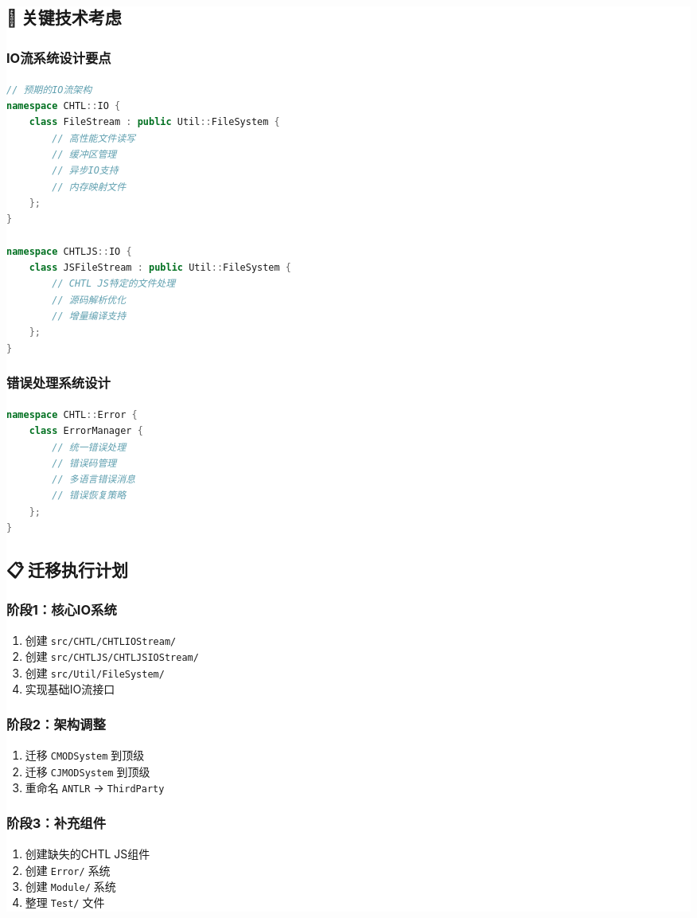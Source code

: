 ## 🔧 **关键技术考虑**

### **IO流系统设计要点**
```cpp
// 预期的IO流架构
namespace CHTL::IO {
    class FileStream : public Util::FileSystem {
        // 高性能文件读写
        // 缓冲区管理
        // 异步IO支持
        // 内存映射文件
    };
}

namespace CHTLJS::IO {
    class JSFileStream : public Util::FileSystem {
        // CHTL JS特定的文件处理
        // 源码解析优化
        // 增量编译支持
    };
}
```

### **错误处理系统设计**
```cpp
namespace CHTL::Error {
    class ErrorManager {
        // 统一错误处理
        // 错误码管理
        // 多语言错误消息
        // 错误恢复策略
    };
}
```

## 📋 **迁移执行计划**

### **阶段1：核心IO系统**
1. 创建 `src/CHTL/CHTLIOStream/`
2. 创建 `src/CHTLJS/CHTLJSIOStream/`  
3. 创建 `src/Util/FileSystem/`
4. 实现基础IO流接口

### **阶段2：架构调整**
1. 迁移 `CMODSystem` 到顶级
2. 迁移 `CJMODSystem` 到顶级
3. 重命名 `ANTLR` → `ThirdParty`

### **阶段3：补充组件**
1. 创建缺失的CHTL JS组件
2. 创建 `Error/` 系统
3. 创建 `Module/` 系统
4. 整理 `Test/` 文件
